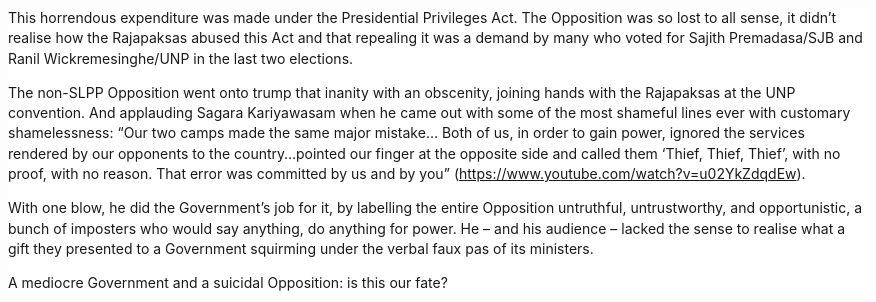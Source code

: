 This horrendous expenditure was made under the Presidential Privileges Act. The Opposition was so lost to all sense, it didn’t realise how the Rajapaksas abused this Act and that repealing it was a demand by many who voted for Sajith Premadasa/SJB and Ranil Wickremesinghe/UNP in the last two elections.

The non-SLPP Opposition went onto trump that inanity with an obscenity, joining hands with the Rajapaksas at the UNP convention. And applauding Sagara Kariyawasam when he came out with some of the most shameful lines ever with customary shamelessness: “Our two camps made the same major mistake… Both of us, in order to gain power, ignored the services rendered by our opponents to the country…pointed our finger at the opposite side and called them ‘Thief, Thief, Thief’, with no proof, with no reason. That error was committed by us and by you” (https://www.youtube.com/watch?v=u02YkZdqdEw).

With one blow, he did the Government’s job for it, by labelling the entire Opposition untruthful, untrustworthy, and opportunistic, a bunch of imposters who would say anything, do anything for power. He – and his audience – lacked the sense to realise what a gift they presented to a Government squirming under the verbal faux pas of its ministers.

A mediocre Government and a suicidal Opposition: is this our fate?

